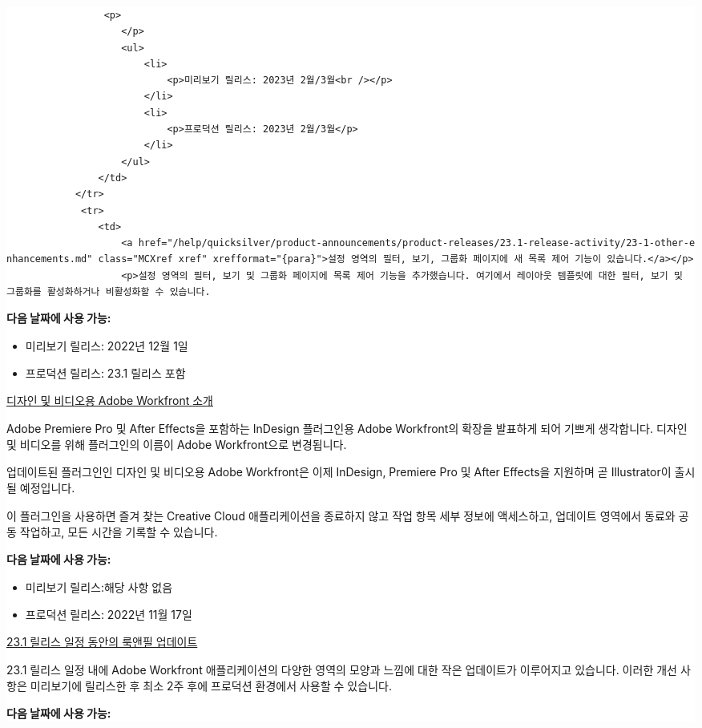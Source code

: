                      <p>
                        </p>
                        <ul>
                            <li>
                                <p>미리보기 릴리스: 2023년 2월/3월<br /></p>
                            </li>
                            <li>
                                <p>프로덕션 릴리스: 2023년 2월/3월</p>
                            </li>
                        </ul>
                    </td>
                </tr>
                 <tr>
                    <td>
                        <a href="/help/quicksilver/product-announcements/product-releases/23.1-release-activity/23-1-other-enhancements.md" class="MCXref xref" xrefformat="{para}">설정 영역의 필터, 보기, 그룹화 페이지에 새 목록 제어 기능이 있습니다.</a></p>
                        <p>설정 영역의 필터, 보기 및 그룹화 페이지에 목록 제어 기능을 추가했습니다. 여기에서 레이아웃 템플릿에 대한 필터, 보기 및 그룹화를 활성화하거나 비활성화할 수 있습니다.
</p>
                    </td>
                    <td><p><b>다음 날짜에 사용 가능:</b></p>
                     <p>
                        </p>
                        <ul>
                            <li>
                                <p>미리보기 릴리스: 2022년 12월 1일<br /></p>
                            </li>
                            <li>
                                <p>프로덕션 릴리스: 23.1 릴리스 포함</p>
                            </li>
                        </ul>
                    </td>
                </tr>
                <tr>
                <tr>
                    <td>
                        <a href="/help/quicksilver/product-announcements/product-releases/23.1-release-activity/23-1-other-enhancements.md" class="MCXref xref" xrefformat="{para}">디자인 및 비디오용 Adobe Workfront 소개</a></p>
                        <p>Adobe Premiere Pro 및 After Effects을 포함하는 InDesign 플러그인용 Adobe Workfront의 확장을 발표하게 되어 기쁘게 생각합니다. 디자인 및 비디오를 위해 플러그인의 이름이 Adobe Workfront으로 변경됩니다.</p>
                        <p>업데이트된 플러그인인 디자인 및 비디오용 Adobe Workfront은 이제 InDesign, Premiere Pro 및 After Effects을 지원하며 곧 Illustrator이 출시될 예정입니다.</p>
                        <p>이 플러그인을 사용하면 즐겨 찾는 Creative Cloud 애플리케이션을 종료하지 않고 작업 항목 세부 정보에 액세스하고, 업데이트 영역에서 동료와 공동 작업하고, 모든 시간을 기록할 수 있습니다. </p>
                    </td>
                    <td><p><b>다음 날짜에 사용 가능:</b></p>
                        <ul>
                            <li>
                                <p>미리보기 릴리스:해당 사항 없음<br /></p>
                            </li>
                            <li>
                                <p><span class="preview">프로덕션 릴리스: 2022년 11월 17일</span></p>
                            </li>
                        </ul>
                    </td>
                </tr>
                 <tr>
                    <td>
                        <a href="/help/quicksilver/product-announcements/product-releases/23.1-release-activity/23-1-look-and-feel-updates.md" class="MCXref xref" xrefformat="{para}">23.1 릴리스 일정 동안의 룩앤필 업데이트</a></p>
                        <p>23.1 릴리스 일정 내에 Adobe Workfront 애플리케이션의 다양한 영역의 모양과 느낌에 대한 작은 업데이트가 이루어지고 있습니다. 이러한 개선 사항은 미리보기에 릴리스한 후 최소 2주 후에 프로덕션 환경에서 사용할 수 있습니다. </p>
                    </td>
                    <td><p><b>다음 날짜에 사용 가능:</b></p>